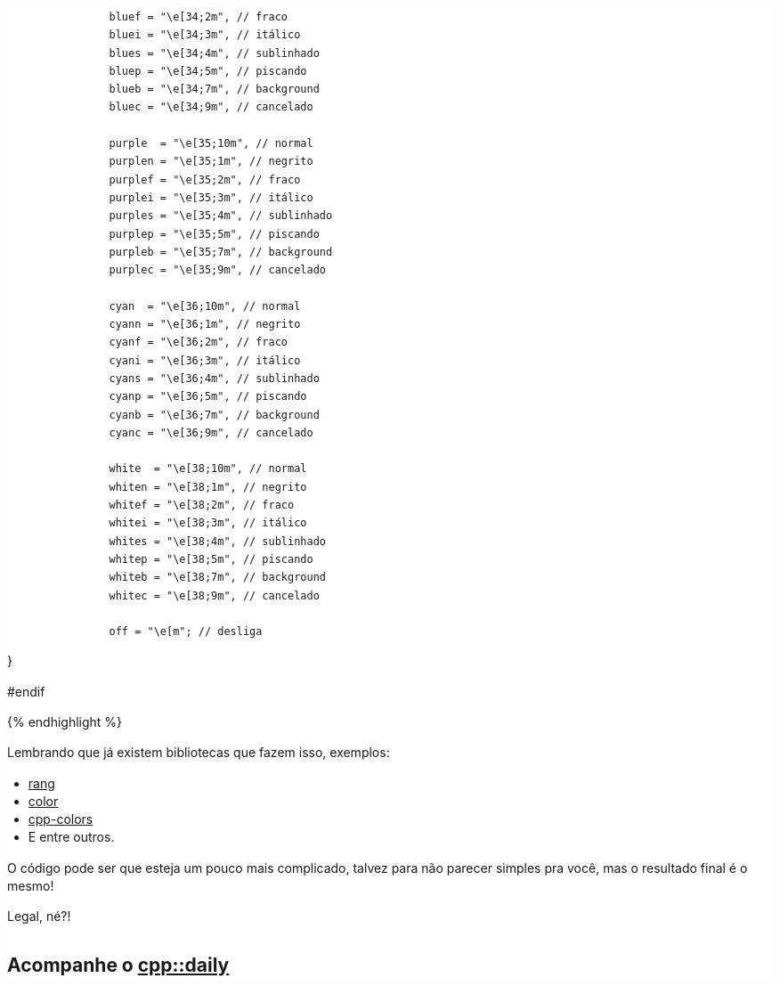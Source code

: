                     bluef = "\e[34;2m", // fraco
                    bluei = "\e[34;3m", // itálico
                    blues = "\e[34;4m", // sublinhado
                    bluep = "\e[34;5m", // piscando
                    blueb = "\e[34;7m", // background
                    bluec = "\e[34;9m", // cancelado

                    purple  = "\e[35;10m", // normal
                    purplen = "\e[35;1m", // negrito
                    purplef = "\e[35;2m", // fraco
                    purplei = "\e[35;3m", // itálico
                    purples = "\e[35;4m", // sublinhado
                    purplep = "\e[35;5m", // piscando
                    purpleb = "\e[35;7m", // background
                    purplec = "\e[35;9m", // cancelado

                    cyan  = "\e[36;10m", // normal
                    cyann = "\e[36;1m", // negrito
                    cyanf = "\e[36;2m", // fraco
                    cyani = "\e[36;3m", // itálico
                    cyans = "\e[36;4m", // sublinhado
                    cyanp = "\e[36;5m", // piscando
                    cyanb = "\e[36;7m", // background
                    cyanc = "\e[36;9m", // cancelado

                    white  = "\e[38;10m", // normal
                    whiten = "\e[38;1m", // negrito
                    whitef = "\e[38;2m", // fraco
                    whitei = "\e[38;3m", // itálico
                    whites = "\e[38;4m", // sublinhado
                    whitep = "\e[38;5m", // piscando
                    whiteb = "\e[38;7m", // background
                    whitec = "\e[38;9m", // cancelado

                    off = "\e[m"; // desliga
}

#endif

{% endhighlight %}

Lembrando que já existem bibliotecas que fazem isso, exemplos:
+ [rang](https://github.com/agauniyal/rang)
+ [color](https://github.com/dmilos/color)
+ [cpp-colors](https://github.com/gchudnov/cpp-colors)
+ E entre outros.

O código pode ser que esteja um pouco mais complicado, talvez para não parecer simples pra você, mas o resultado final é o mesmo!

Legal, né?!

## Acompanhe o [cpp::daily](https://terminalroot.com.br/tags#cppdaily)
